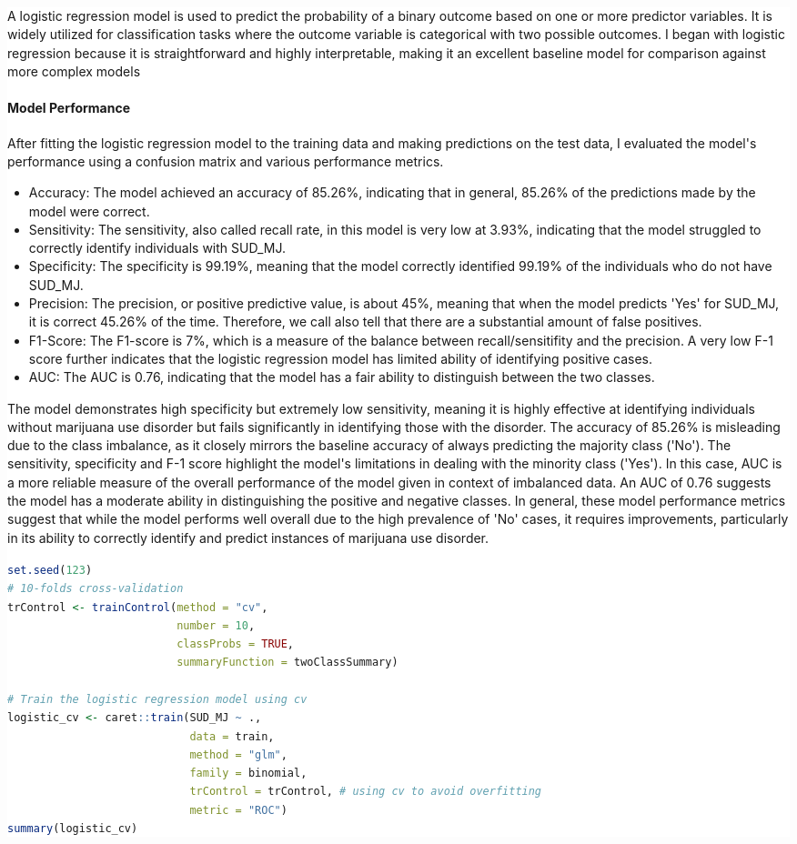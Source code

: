 A logistic regression model is used to predict the probability of a binary outcome based on one or more predictor variables. It is widely utilized for classification tasks where the outcome variable is categorical with two possible outcomes. I began with logistic regression because it is straightforward and highly interpretable, making it an excellent baseline model for comparison against more complex models

#### Model Performance 

After fitting the logistic regression model to the training data and making predictions on the test data, I evaluated the model's performance using a confusion matrix and various performance metrics. 

- Accuracy: The model achieved an accuracy of 85.26%, indicating that in general, 85.26% of the predictions made by the model were correct.
- Sensitivity: The sensitivity, also called recall rate, in this model is very low at 3.93%, indicating that the model struggled to correctly identify individuals with SUD_MJ. 
- Specificity: The specificity is 99.19%, meaning that the model correctly identified 99.19% of the individuals who do not have SUD_MJ.
- Precision: The precision, or positive predictive value, is about 45%, meaning that when the model predicts 'Yes' for SUD_MJ, it is correct 45.26% of the time. Therefore, we call also tell that there are a substantial amount of false positives. 
- F1-Score: The F1-score is 7%, which is a measure of the balance between recall/sensitifity and the precision. A very low F-1 score further indicates that the logistic regression model has limited ability of identifying positive cases. 
- AUC: The AUC is 0.76, indicating that the model has a fair ability to distinguish between the two classes.

The model demonstrates high specificity but extremely low sensitivity, meaning it is highly effective at identifying individuals without marijuana use disorder but fails significantly in identifying those with the disorder. The accuracy of 85.26% is misleading due to the class imbalance, as it closely mirrors the baseline accuracy of always predicting the majority class ('No'). The sensitivity,  specificity and F-1 score highlight the model's limitations in dealing with the minority class ('Yes'). In this case, AUC is a more reliable measure of the overall performance of the model given in context of imbalanced data. An AUC of 0.76 suggests the model has a moderate ability in distinguishing the positive and negative classes. In general, these model performance metrics suggest that while the model performs well overall due to the high prevalence of 'No' cases, it requires improvements, particularly in its ability to correctly identify and predict instances of marijuana use disorder. 


```r
set.seed(123)
# 10-folds cross-validation
trControl <- trainControl(method = "cv", 
                          number = 10, 
                          classProbs = TRUE, 
                          summaryFunction = twoClassSummary)

# Train the logistic regression model using cv
logistic_cv <- caret::train(SUD_MJ ~ ., 
                            data = train, 
                            method = "glm", 
                            family = binomial, 
                            trControl = trControl, # using cv to avoid overfitting
                            metric = "ROC")
summary(logistic_cv)
```
